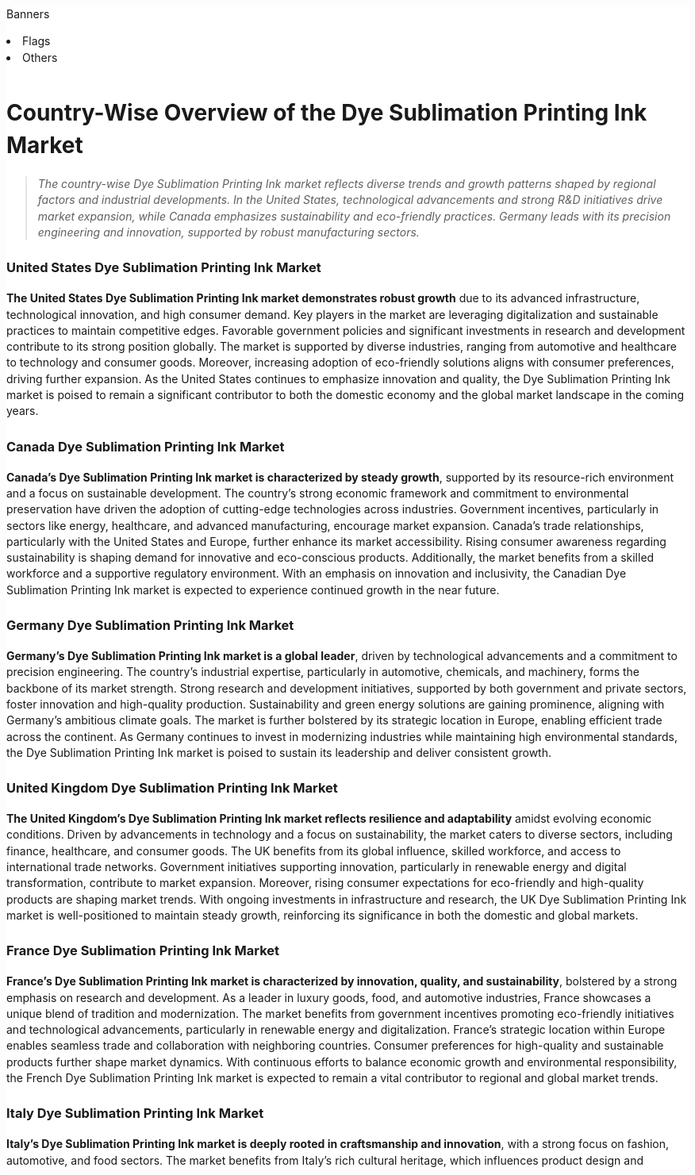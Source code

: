 Banners</li><li>Flags</li><li>Others</li></ul><h1><span class="">Country-Wise Overview of the Dye Sublimation Printing Ink Market<br /></span></h1><blockquote><p><em><span class="">The country-wise Dye Sublimation Printing Ink market reflects diverse trends and growth patterns shaped by regional factors and industrial developments. In the United States, technological advancements and strong R&amp;D initiatives drive market expansion, while Canada emphasizes sustainability and eco-friendly practices. Germany leads with its precision engineering and innovation, supported by robust manufacturing sectors.</span></em></p></blockquote><h3><strong>United States Dye Sublimation Printing Ink Market</strong></h3><p><strong>The United States Dye Sublimation Printing Ink market demonstrates robust growth</strong> due to its advanced infrastructure, technological innovation, and high consumer demand. Key players in the market are leveraging digitalization and sustainable practices to maintain competitive edges. Favorable government policies and significant investments in research and development contribute to its strong position globally. The market is supported by diverse industries, ranging from automotive and healthcare to technology and consumer goods. Moreover, increasing adoption of eco-friendly solutions aligns with consumer preferences, driving further expansion. As the United States continues to emphasize innovation and quality, the Dye Sublimation Printing Ink market is poised to remain a significant contributor to both the domestic economy and the global market landscape in the coming years.</p><h3><strong>Canada Dye Sublimation Printing Ink Market</strong></h3><p><strong>Canada&rsquo;s Dye Sublimation Printing Ink market is characterized by steady growth</strong>, supported by its resource-rich environment and a focus on sustainable development. The country&rsquo;s strong economic framework and commitment to environmental preservation have driven the adoption of cutting-edge technologies across industries. Government incentives, particularly in sectors like energy, healthcare, and advanced manufacturing, encourage market expansion. Canada&rsquo;s trade relationships, particularly with the United States and Europe, further enhance its market accessibility. Rising consumer awareness regarding sustainability is shaping demand for innovative and eco-conscious products. Additionally, the market benefits from a skilled workforce and a supportive regulatory environment. With an emphasis on innovation and inclusivity, the Canadian Dye Sublimation Printing Ink market is expected to experience continued growth in the near future.</p><h3><strong>Germany Dye Sublimation Printing Ink Market</strong></h3><p><strong>Germany&rsquo;s Dye Sublimation Printing Ink market is a global leader</strong>, driven by technological advancements and a commitment to precision engineering. The country&rsquo;s industrial expertise, particularly in automotive, chemicals, and machinery, forms the backbone of its market strength. Strong research and development initiatives, supported by both government and private sectors, foster innovation and high-quality production. Sustainability and green energy solutions are gaining prominence, aligning with Germany&rsquo;s ambitious climate goals. The market is further bolstered by its strategic location in Europe, enabling efficient trade across the continent. As Germany continues to invest in modernizing industries while maintaining high environmental standards, the Dye Sublimation Printing Ink market is poised to sustain its leadership and deliver consistent growth.</p><h3><strong>United Kingdom Dye Sublimation Printing Ink Market</strong></h3><p><strong>The United Kingdom&rsquo;s Dye Sublimation Printing Ink market reflects resilience and adaptability</strong> amidst evolving economic conditions. Driven by advancements in technology and a focus on sustainability, the market caters to diverse sectors, including finance, healthcare, and consumer goods. The UK benefits from its global influence, skilled workforce, and access to international trade networks. Government initiatives supporting innovation, particularly in renewable energy and digital transformation, contribute to market expansion. Moreover, rising consumer expectations for eco-friendly and high-quality products are shaping market trends. With ongoing investments in infrastructure and research, the UK Dye Sublimation Printing Ink market is well-positioned to maintain steady growth, reinforcing its significance in both the domestic and global markets.</p><h3><strong>France Dye Sublimation Printing Ink Market</strong></h3><p><strong>France&rsquo;s Dye Sublimation Printing Ink market is characterized by innovation, quality, and sustainability</strong>, bolstered by a strong emphasis on research and development. As a leader in luxury goods, food, and automotive industries, France showcases a unique blend of tradition and modernization. The market benefits from government incentives promoting eco-friendly initiatives and technological advancements, particularly in renewable energy and digitalization. France&rsquo;s strategic location within Europe enables seamless trade and collaboration with neighboring countries. Consumer preferences for high-quality and sustainable products further shape market dynamics. With continuous efforts to balance economic growth and environmental responsibility, the French Dye Sublimation Printing Ink market is expected to remain a vital contributor to regional and global market trends.</p><h3><strong>Italy Dye Sublimation Printing Ink Market</strong></h3><p><strong>Italy&rsquo;s Dye Sublimation Printing Ink market is deeply rooted in craftsmanship and innovation</strong>, with a strong focus on fashion, automotive, and food sectors. The market benefits from Italy&rsquo;s rich cultural heritage, which influences product design and